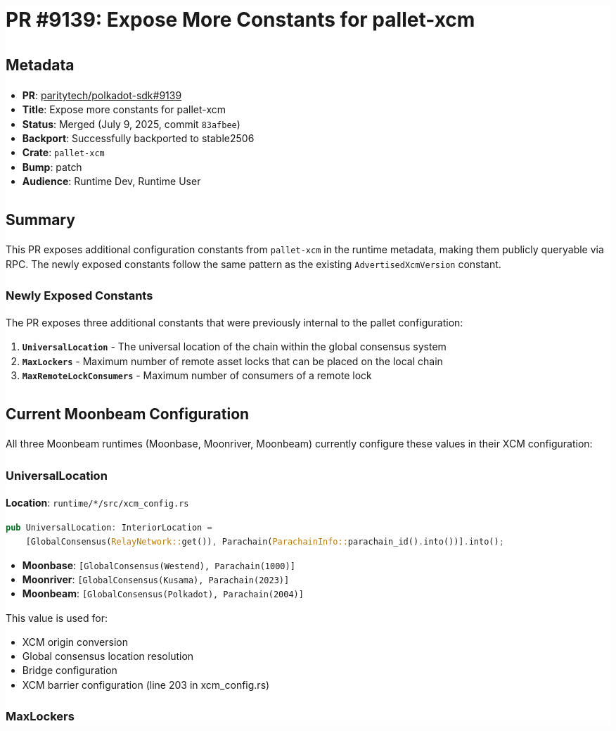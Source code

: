 # PR #9139: Expose More Constants for pallet-xcm

## Metadata

- **PR**: [paritytech/polkadot-sdk#9139](https://github.com/paritytech/polkadot-sdk/pull/9139)
- **Title**: Expose more constants for pallet-xcm
- **Status**: Merged (July 9, 2025, commit `83afbee`)
- **Backport**: Successfully backported to stable2506
- **Crate**: `pallet-xcm`
- **Bump**: patch
- **Audience**: Runtime Dev, Runtime User

## Summary

This PR exposes additional configuration constants from `pallet-xcm` in the runtime metadata, making them publicly queryable via RPC. The newly exposed constants follow the same pattern as the existing `AdvertisedXcmVersion` constant.

### Newly Exposed Constants

The PR exposes three additional constants that were previously internal to the pallet configuration:

1. **`UniversalLocation`** - The universal location of the chain within the global consensus system
2. **`MaxLockers`** - Maximum number of remote asset locks that can be placed on the local chain
3. **`MaxRemoteLockConsumers`** - Maximum number of consumers of a remote lock

## Current Moonbeam Configuration

All three Moonbeam runtimes (Moonbase, Moonriver, Moonbeam) currently configure these values in their XCM configuration:

### UniversalLocation

**Location**: `runtime/*/src/xcm_config.rs`

```rust
pub UniversalLocation: InteriorLocation =
    [GlobalConsensus(RelayNetwork::get()), Parachain(ParachainInfo::parachain_id().into())].into();
```

- **Moonbase**: `[GlobalConsensus(Westend), Parachain(1000)]`
- **Moonriver**: `[GlobalConsensus(Kusama), Parachain(2023)]`
- **Moonbeam**: `[GlobalConsensus(Polkadot), Parachain(2004)]`

This value is used for:
- XCM origin conversion
- Global consensus location resolution
- Bridge configuration
- XCM barrier configuration (line 203 in xcm_config.rs)

### MaxLockers
